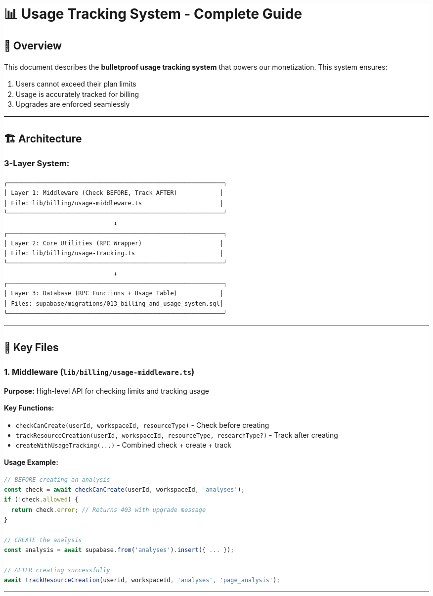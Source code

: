 # 📊 Usage Tracking System - Complete Guide

## 🎯 Overview

This document describes the **bulletproof usage tracking system** that powers our monetization. This system ensures:
1. Users cannot exceed their plan limits
2. Usage is accurately tracked for billing
3. Upgrades are enforced seamlessly

---

## 🏗️ Architecture

### **3-Layer System:**

```
┌─────────────────────────────────────────────────────────────┐
│ Layer 1: Middleware (Check BEFORE, Track AFTER)            │
│ File: lib/billing/usage-middleware.ts                      │
└─────────────────────────────────────────────────────────────┘
                               ↓
┌─────────────────────────────────────────────────────────────┐
│ Layer 2: Core Utilities (RPC Wrapper)                      │
│ File: lib/billing/usage-tracking.ts                        │
└─────────────────────────────────────────────────────────────┘
                               ↓
┌─────────────────────────────────────────────────────────────┐
│ Layer 3: Database (RPC Functions + Usage Table)            │
│ Files: supabase/migrations/013_billing_and_usage_system.sql│
└─────────────────────────────────────────────────────────────┘
```

---

## 📁 Key Files

### **1. Middleware (`lib/billing/usage-middleware.ts`)**
**Purpose:** High-level API for checking limits and tracking usage

**Key Functions:**
- `checkCanCreate(userId, workspaceId, resourceType)` - Check before creating
- `trackResourceCreation(userId, workspaceId, resourceType, researchType?)` - Track after creating
- `createWithUsageTracking(...)` - Combined check + create + track

**Usage Example:**
```typescript
// BEFORE creating an analysis
const check = await checkCanCreate(userId, workspaceId, 'analyses');
if (!check.allowed) {
  return check.error; // Returns 403 with upgrade message
}

// CREATE the analysis
const analysis = await supabase.from('analyses').insert({ ... });

// AFTER creating successfully
await trackResourceCreation(userId, workspaceId, 'analyses', 'page_analysis');
```

---